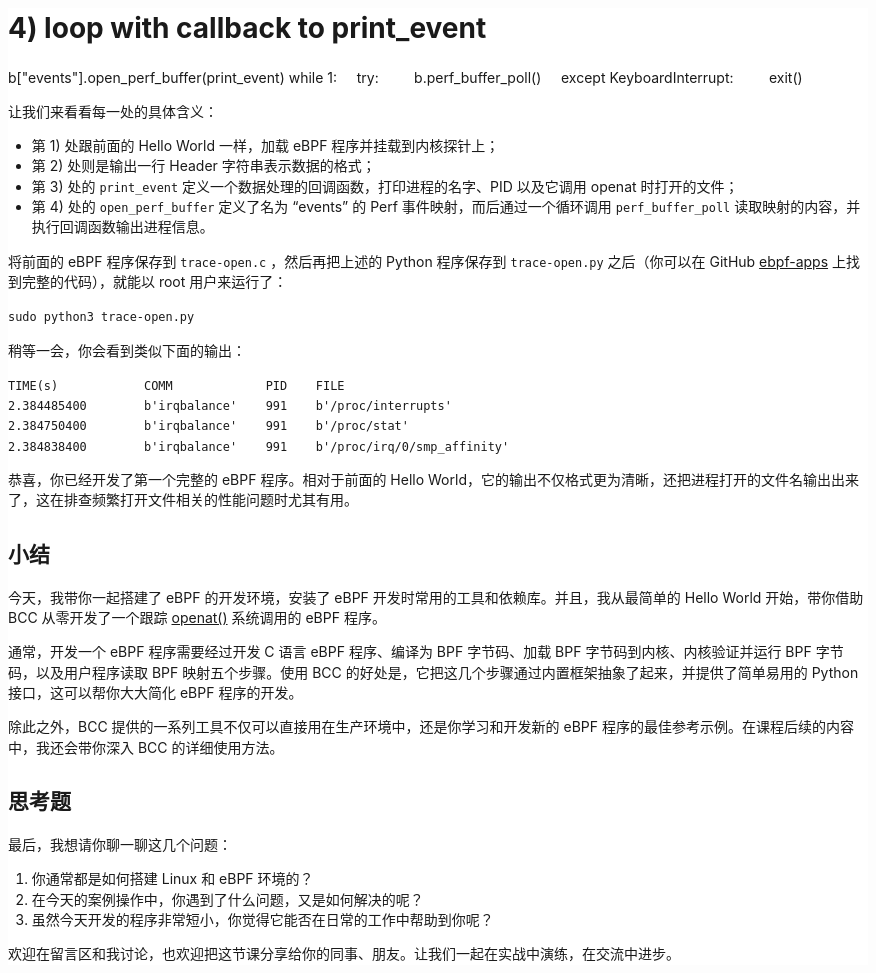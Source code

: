 # 4) loop with callback to print_event
b["events"].open_perf_buffer(print_event)
while 1:
&nbsp; &nbsp; try:
&nbsp; &nbsp; &nbsp; &nbsp; b.perf_buffer_poll()
&nbsp; &nbsp; except KeyboardInterrupt:
&nbsp; &nbsp; &nbsp; &nbsp; exit()
</code></pre><p>让我们来看看每一处的具体含义：</p><ul>
<li>第 1) 处跟前面的 Hello World 一样，加载 eBPF 程序并挂载到内核探针上；</li>
<li>第 2) 处则是输出一行 Header 字符串表示数据的格式；</li>
<li>第 3) 处的  <code>print_event</code>  定义一个数据处理的回调函数，打印进程的名字、PID 以及它调用 openat 时打开的文件；</li>
<li>第 4) 处的  <code>open_perf_buffer</code>  定义了名为 “events” 的 Perf 事件映射，而后通过一个循环调用  <code>perf_buffer_poll</code>  读取映射的内容，并执行回调函数输出进程信息。</li>
</ul><p>将前面的 eBPF 程序保存到  <code>trace-open.c</code> ，然后再把上述的 Python 程序保存到  <code>trace-open.py</code> 之后（你可以在 GitHub <a href="https://github.com/feiskyer/ebpf-apps/blob/main/bcc-apps/python/trace_open.py">ebpf-apps</a> 上找到完整的代码），就能以 root 用户来运行了：</p><pre><code class="language-python">sudo python3 trace-open.py
</code></pre><p>稍等一会，你会看到类似下面的输出：</p><pre><code class="language-python">TIME(s)&nbsp; &nbsp; &nbsp; &nbsp; &nbsp; &nbsp; COMM&nbsp; &nbsp; &nbsp; &nbsp; &nbsp; &nbsp; &nbsp;PID&nbsp; &nbsp; FILE
2.384485400&nbsp; &nbsp; &nbsp; &nbsp; b'irqbalance'&nbsp; &nbsp; 991&nbsp; &nbsp; b'/proc/interrupts'
2.384750400&nbsp; &nbsp; &nbsp; &nbsp; b'irqbalance'&nbsp; &nbsp; 991&nbsp; &nbsp; b'/proc/stat'
2.384838400&nbsp; &nbsp; &nbsp; &nbsp; b'irqbalance'&nbsp; &nbsp; 991&nbsp; &nbsp; b'/proc/irq/0/smp_affinity'
</code></pre><p>恭喜，你已经开发了第一个完整的 eBPF 程序。相对于前面的 Hello World，它的输出不仅格式更为清晰，还把进程打开的文件名输出出来了，这在排查频繁打开文件相关的性能问题时尤其有用。</p><h2>小结</h2><p>今天，我带你一起搭建了 eBPF 的开发环境，安装了 eBPF 开发时常用的工具和依赖库。并且，我从最简单的 Hello World 开始，带你借助 BCC 从零开发了一个跟踪 <a href="https://man7.org/linux/man-pages/man2/open.2.html">openat()</a>&nbsp;系统调用的 eBPF 程序。</p><p>通常，开发一个 eBPF 程序需要经过开发 C 语言 eBPF 程序、编译为 BPF 字节码、加载 BPF 字节码到内核、内核验证并运行 BPF 字节码，以及用户程序读取 BPF 映射五个步骤。使用 BCC 的好处是，它把这几个步骤通过内置框架抽象了起来，并提供了简单易用的 Python 接口，这可以帮你大大简化 eBPF 程序的开发。</p><p>除此之外，BCC 提供的一系列工具不仅可以直接用在生产环境中，还是你学习和开发新的 eBPF 程序的最佳参考示例。在课程后续的内容中，我还会带你深入 BCC 的详细使用方法。</p><h2>思考题</h2><p>最后，我想请你聊一聊这几个问题：</p><ol>
<li>你通常都是如何搭建 Linux 和 eBPF 环境的？</li>
<li>在今天的案例操作中，你遇到了什么问题，又是如何解决的呢？</li>
<li>虽然今天开发的程序非常短小，你觉得它能否在日常的工作中帮助到你呢？</li>
</ol><p>欢迎在留言区和我讨论，也欢迎把这节课分享给你的同事、朋友。让我们一起在实战中演练，在交流中进步。</p>